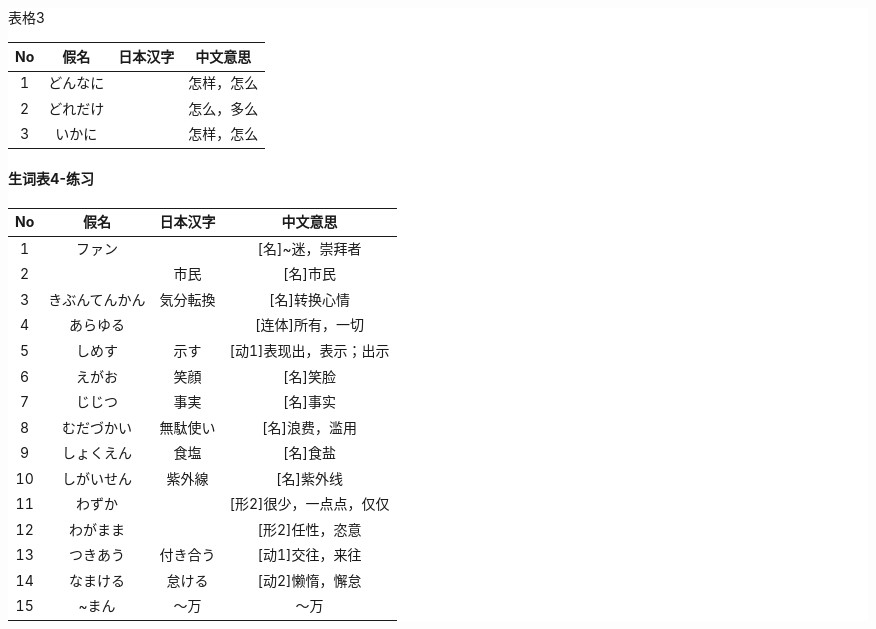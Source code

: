 表格3

|  No  |   假名   | 日本汉字 |  中文意思  |
| :--: | :------: | :------: | :--------: |
|  1   | どんなに |          | 怎样，怎么 |
|  2   | どれだけ |          | 怎么，多么 |
|  3   |  いかに  |          | 怎样，怎么 |

####  生词表4-练习

|  No  |      假名      | 日本汉字 |        中文意思         |
| :--: | :------------: | :------: | :---------------------: |
|  1   |     ファン     |          |     [名]~迷，崇拜者     |
|  2   |                |   市民   |        [名]市民         |
|  3   | きぶんてんかん | 気分転換 |      [名]转换心情       |
|  4   |    あらゆる    |          |    [连体]所有，一切     |
|  5   |     しめす     |   示す   | [动1]表现出，表示；出示 |
|  6   |     えがお     |   笑顔   |        [名]笑脸         |
|  7   |     じじつ     |   事実   |        [名]事实         |
|  8   |   むだづかい   | 無駄使い |     [名]浪费，滥用      |
|  9   |   しょくえん   |   食塩   |        [名]食盐         |
|  10  |   しがいせん   |  紫外線  |       [名]紫外线        |
|  11  |     わずか     |          | [形2]很少，一点点，仅仅 |
|  12  |    わがまま    |          |     [形2]任性，恣意     |
|  13  |    つきあう    | 付き合う |     [动1]交往，来往     |
|  14  |    なまける    |  怠ける  |     [动2]懒惰，懈怠     |
|  15  |     ~まん      |   ～万   |          ～万           |

